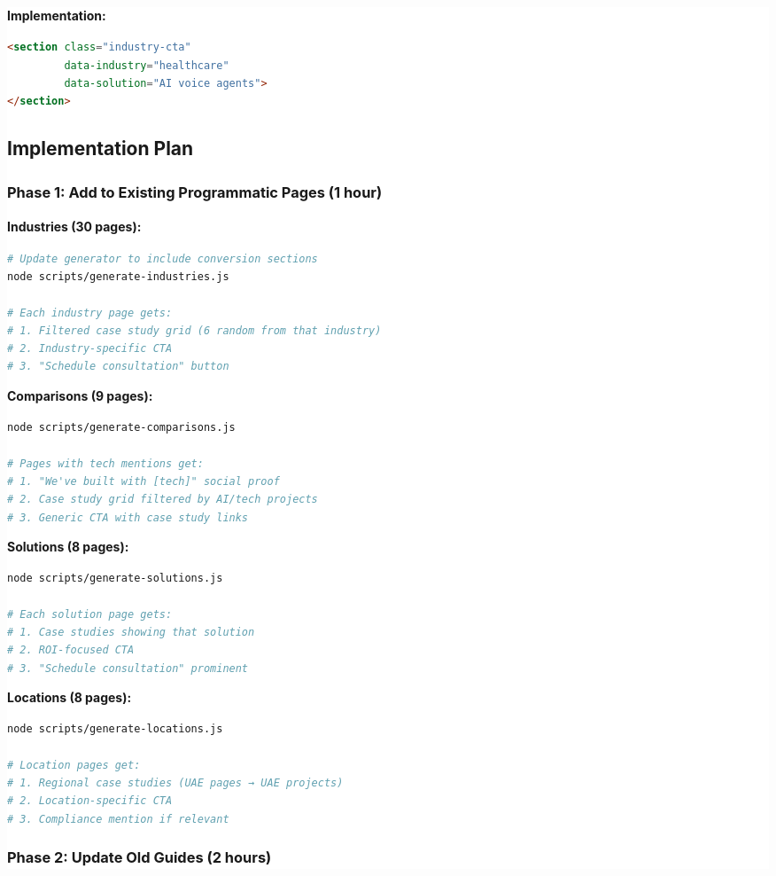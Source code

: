 **Implementation:**
```html
<section class="industry-cta"
         data-industry="healthcare"
         data-solution="AI voice agents">
</section>
```

## Implementation Plan

### Phase 1: Add to Existing Programmatic Pages (1 hour)

**Industries (30 pages):**
```bash
# Update generator to include conversion sections
node scripts/generate-industries.js

# Each industry page gets:
# 1. Filtered case study grid (6 random from that industry)
# 2. Industry-specific CTA
# 3. "Schedule consultation" button
```

**Comparisons (9 pages):**
```bash
node scripts/generate-comparisons.js

# Pages with tech mentions get:
# 1. "We've built with [tech]" social proof
# 2. Case study grid filtered by AI/tech projects
# 3. Generic CTA with case study links
```

**Solutions (8 pages):**
```bash
node scripts/generate-solutions.js

# Each solution page gets:
# 1. Case studies showing that solution
# 2. ROI-focused CTA
# 3. "Schedule consultation" prominent
```

**Locations (8 pages):**
```bash
node scripts/generate-locations.js

# Location pages get:
# 1. Regional case studies (UAE pages → UAE projects)
# 2. Location-specific CTA
# 3. Compliance mention if relevant
```

### Phase 2: Update Old Guides (2 hours)
